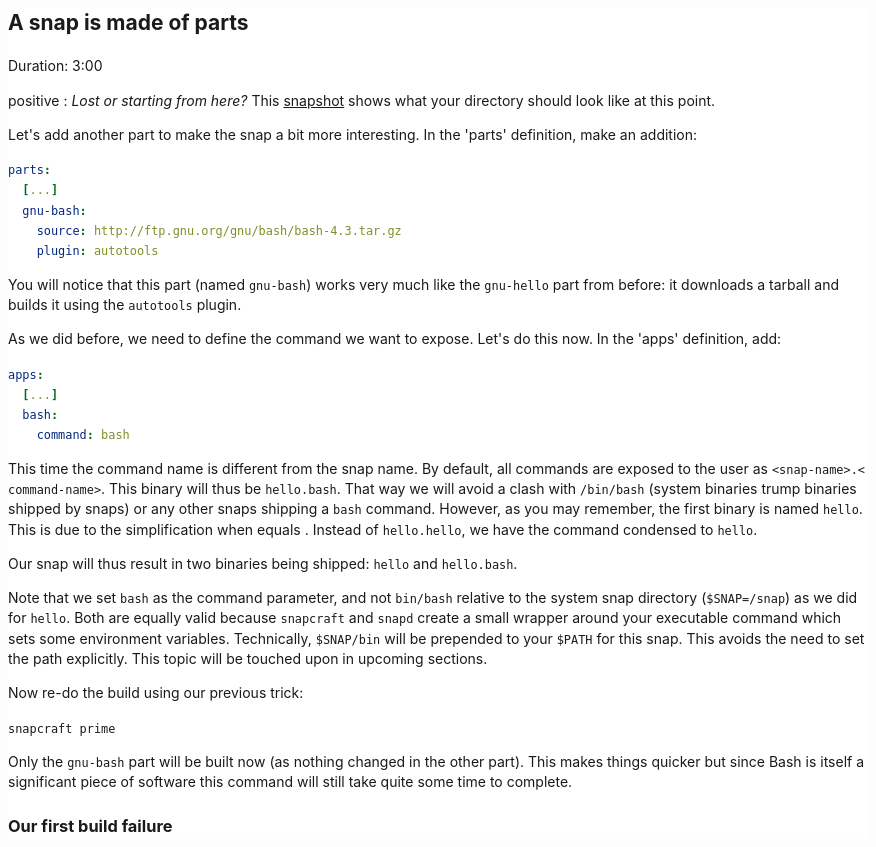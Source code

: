 ## A snap is made of parts
Duration: 3:00

positive
: *Lost or starting from here?*
This [snapshot][step3] shows what your directory should look like at this point.

Let's add another part to make the snap a bit more interesting. In the 'parts' definition, make an
addition:

```yaml
parts:
  [...]
  gnu-bash:
    source: http://ftp.gnu.org/gnu/bash/bash-4.3.tar.gz
    plugin: autotools
```

You will notice that this part (named `gnu-bash`) works very much like the `gnu-hello` part from
before: it downloads a tarball and builds it using the `autotools` plugin.

As we did before, we need to define the command we want to expose. Let's do this now. In the 'apps'
definition, add:

```yaml
apps:
  [...]
  bash:
    command: bash
```

This time the command name is different from the snap name. By default, all commands are exposed to
the user as `<snap-name>.<command-name>`. This binary will thus be `hello.bash`. That way we will
avoid a clash with `/bin/bash` (system binaries trump binaries shipped by snaps) or any other snaps
shipping a `bash` command. However, as you may remember, the first binary is named `hello`. This is
due to the simplification when <command-name> equals <snap-name>. Instead of `hello.hello`, we
have the command condensed to `hello`.

Our snap will thus result in two binaries being shipped: `hello` and `hello.bash`.

Note that we set `bash` as the command parameter, and not `bin/bash` relative to the system snap
directory (`$SNAP=/snap`) as we did for `hello`. Both are equally valid because `snapcraft` and
`snapd` create a small wrapper around your executable command which sets some environment
variables. Technically, `$SNAP/bin` will be prepended to your `$PATH` for this snap. This avoids
the need to set the path explicitly. This topic will be touched upon in upcoming sections.

Now re-do the build using our previous trick:

```bash
snapcraft prime
```

Only the `gnu-bash` part will be built now (as nothing changed in the other part). This makes
things quicker but since Bash is itself a significant piece of software this command will still
take quite some time to complete.

### Our first build failure


[tutorial_basic-snap-usage]: https://tutorials.ubuntu.com/tutorial/basic-snap-usage
[step3]: https://github.com/ubuntu/snap-tutorials-code/tree/master/create-your-first-snap/step3
[step4]: https://github.com/ubuntu/snap-tutorials-code/tree/master/create-your-first-snap/step4
[step5]: https://github.com/ubuntu/snap-tutorials-code/tree/master/create-your-first-snap/step5
[step6]: https://github.com/ubuntu/snap-tutorials-code/tree/master/create-your-first-snap/step6
[final]: https://github.com/ubuntu/snap-tutorials-code/tree/master/create-your-first-snap/final
[tutorial_build-a-nodejs-service-snap]: https://tutorials.ubuntu.com/tutorial/build-a-nodejs-service
[snapcraft-forum]: https://forum.snapcraft.io/
[snapcraft-documentation]: http://snapcraft.io/docs/
[snapcraft-command-reference]: http://snapcraft.io/docs/build-snaps/syntax
[snapcraft-dashboard]: https://dashboard.snapcraft.io/
[asset_snapcraft-dashboard]: https://assets.ubuntu.com/v1/21aca2dd-snapcraft-dashboard.png
[asset_snapcraft-account-settings]: https://assets.ubuntu.com/v1/4a0c07e0-snapcraft-account-settings.png